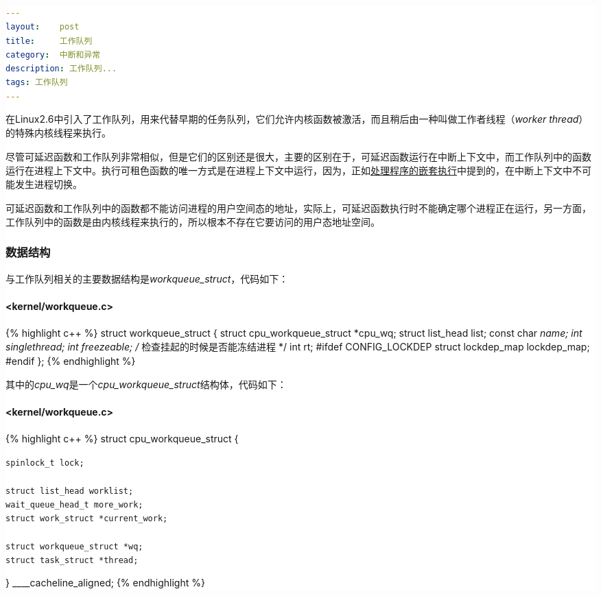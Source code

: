 ```yaml
---
layout:    post
title:     工作队列
category:  中断和异常
description: 工作队列...
tags: 工作队列
---
```

在Linux2.6中引入了工作队列，用来代替早期的任务队列，它们允许内核函数被激活，而且稍后由一种叫做工作者线程（*worker thread*）的特殊内核线程来执行。

尽管可延迟函数和工作队列非常相似，但是它们的区别还是很大，主要的区别在于，可延迟函数运行在中断上下文中，而工作队列中的函数运行在进程上下文中。执行可租色函数的唯一方式是在进程上下文中运行，因为，正如[处理程序的嵌套执行](/linux-kernel-architecture/posts/loop-interrupt/)中提到的，在中断上下文中不可能发生进程切换。

可延迟函数和工作队列中的函数都不能访问进程的用户空间态的地址，实际上，可延迟函数执行时不能确定哪个进程正在运行，另一方面，工作队列中的函数是由内核线程来执行的，所以根本不存在它要访问的用户态地址空间。

### 数据结构 ###

与工作队列相关的主要数据结构是*workqueue_struct*，代码如下：

#### <kernel/workqueue.c> ####

{% highlight c++ %}
struct workqueue_struct {
    struct cpu_workqueue_struct *cpu_wq;
    struct list_head list;
    const char *name;
    int singlethread;
    int freezeable;     /* 检查挂起的时候是否能冻结进程 */
    int rt;
#ifdef CONFIG_LOCKDEP
    struct lockdep_map lockdep_map;
#endif
};
{% endhighlight %}

其中的*cpu_wq*是一个*cpu_workqueue_struct*结构体，代码如下：

#### <kernel/workqueue.c> ####

{% highlight c++ %}
struct cpu_workqueue_struct {

    spinlock_t lock;

    struct list_head worklist;
    wait_queue_head_t more_work;
    struct work_struct *current_work;

    struct workqueue_struct *wq;
    struct task_struct *thread;
} ____cacheline_aligned;
{% endhighlight %}
